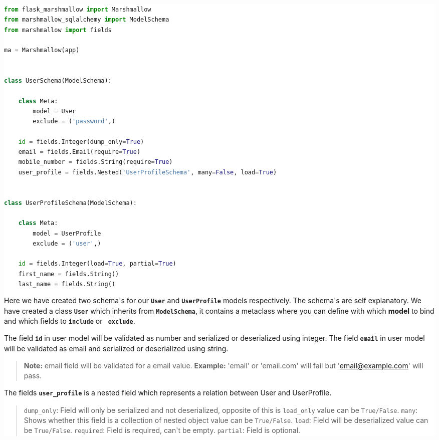``` python
from flask_marshmallow import Marshmallow
from marshmallow_sqlalchemy import ModelSchema
from marshmallow import fields

ma = Marshmallow(app)


class UserSchema(ModelSchema):

    class Meta:
        model = User
        exclude = ('password',)

    id = fields.Integer(dump_only=True)
    email = fields.Email(require=True)
    mobile_number = fields.String(require=True)
    user_profile = fields.Nested('UserProfileSchema', many=False, load=True)


class UserProfileSchema(ModelSchema):

    class Meta:
        model = UserProfile
        exclude = ('user',)

    id = fields.Integer(load=True, partial=True)
    first_name = fields.String()
    last_name = fields.String()

```

Here we have created two schema's for our **`User`** and **`UserProfile`** models respectively. The schema's are self explanatory. We have created a class **`User`** which inherits from **`ModelSchema`**, it contains a metaclass where you can define with which **model** to bind and which fields to **`include`** or **` exclude`**. 

The field **`id`** in user model will be validated as number and serialized or deserialized using integer. 
The field **`email`** in user model will be validated as email and serialized or deserialized using string. 

>**Note:** email field will be validated for a email value.
>**Example:** 'email' or 'email.com' will fail but 'email@example.com' will pass.
 
 The fields **`user_profile`** is a nested field which represents a relation between User and UserProfile.

>`dump_only`: Field will only be serialized and not deserialized, opposite of this is `load_only` value can be `True/False`.
>`many`: Shows whether this field is a collection of nested object value can be `True/False`.
>`load`: Field will be deserialized value can be `True/False`.
>`required`: Field is required, can't be empty.
>`partial`: Field is optional.
